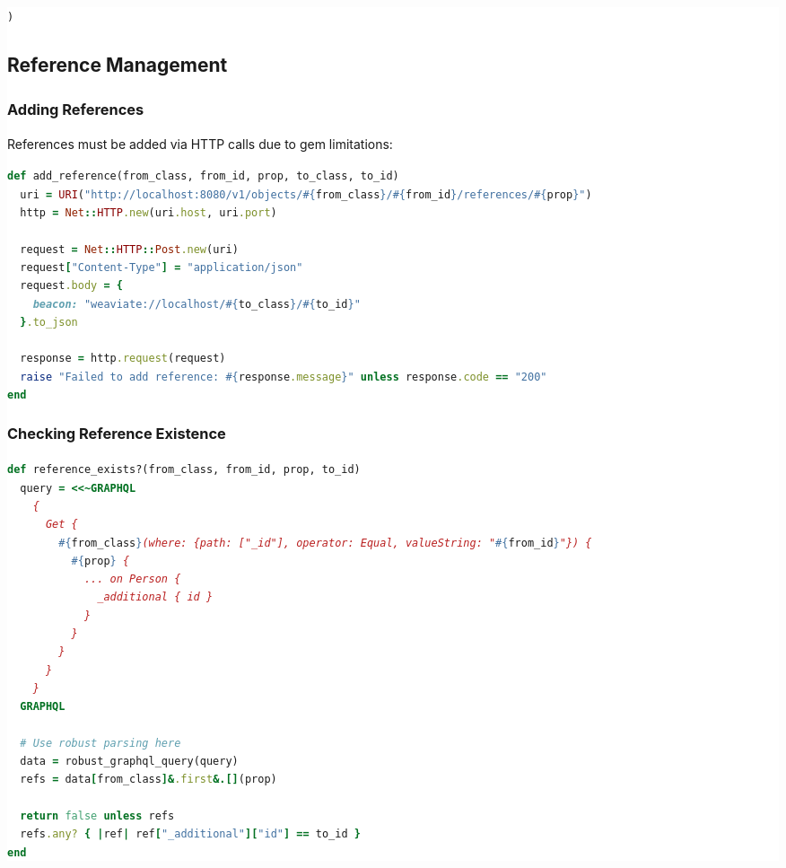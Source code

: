 ```ruby
)
```

## Reference Management

### Adding References

References must be added via HTTP calls due to gem limitations:

```ruby
def add_reference(from_class, from_id, prop, to_class, to_id)
  uri = URI("http://localhost:8080/v1/objects/#{from_class}/#{from_id}/references/#{prop}")
  http = Net::HTTP.new(uri.host, uri.port)
  
  request = Net::HTTP::Post.new(uri)
  request["Content-Type"] = "application/json"
  request.body = {
    beacon: "weaviate://localhost/#{to_class}/#{to_id}"
  }.to_json
  
  response = http.request(request)
  raise "Failed to add reference: #{response.message}" unless response.code == "200"
end
```

### Checking Reference Existence

```ruby
def reference_exists?(from_class, from_id, prop, to_id)
  query = <<~GRAPHQL
    {
      Get {
        #{from_class}(where: {path: ["_id"], operator: Equal, valueString: "#{from_id}"}) {
          #{prop} {
            ... on Person {
              _additional { id }
            }
          }
        }
      }
    }
  GRAPHQL
  
  # Use robust parsing here
  data = robust_graphql_query(query)
  refs = data[from_class]&.first&.[](prop)
  
  return false unless refs
  refs.any? { |ref| ref["_additional"]["id"] == to_id }
end
```
